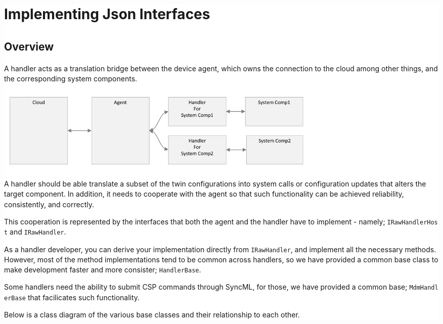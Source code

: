 # Implementing Json Interfaces

## Overview

A handler acts as a translation bridge between the device agent, which owns the connection to the cloud among other things, and the corresponding system components.

<img src="sdk/cloud-agent-handler-comp.png" width="600"/>

A handler should be able translate a subset of the twin configurations into system calls or configuration updates that alters the target component.
In addition, it needs to cooperate with the agent so that such functionality can be achieved reliability, consistently, and correctly.

This cooperation is represented by the interfaces that both the agent and the handler have to implement - namely; `IRawHandlerHost` and `IRawHandler`.

As a handler developer, you can derive your implementation directly from `IRawHandler`, and implement all the necessary methods. However, most of the method implementations tend to be common across handlers, so we have provided a common base class to make development faster and more consister; `HandlerBase`.

Some handlers need the ability to submit CSP commands through SyncML, for those, we have provided a common base; `MdmHandlerBase` that facilicates such functionality.

Below is a class diagram of the various base classes and their relationship to each other.
